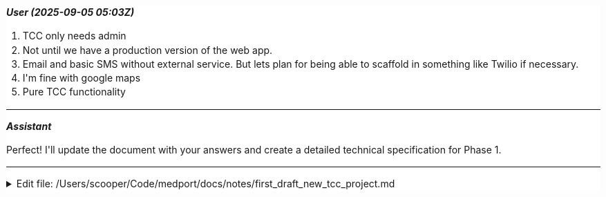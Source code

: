 _**User (2025-09-05 05:03Z)**_

1. TCC only needs admin
2. Not until we have a production version of the web app.
3. Email and basic SMS without external service. But lets plan for being able to scaffold in something like Twilio if necessary.
4. I'm fine with google maps
5.  Pure TCC functionality

---

_**Assistant**_

Perfect! I'll update the document with your answers and create a detailed technical specification for Phase 1.


---

<details><summary>Edit file: /Users/scooper/Code/medport/docs/notes/first_draft_new_tcc_project.md</summary>

undefined

**Chunk 1**
Lines added: 23, lines removed: 36

```diff
@@ -361,46 +361,33 @@
    - Trips booked by each healthcare facility
  
- ## ❓ **ADDITIONAL CLARIFYING QUESTIONS**
+ ## ❓ **ADDITIONAL CLARIFYING QUESTIONS** ✅ **ALL ANSWERED**
  
- ### **6. Transport Control Center Priority**
- - **Confirmation**: You want to start with TCC module first to create the foundational data (hospitals, EMS agencies, facilities) that other modules will consume?
- - **Admin vs User logins**: Should TCC have both admin and user logins, or just admin since it's the control center?
+ ### **6. Transport Control Center Priority** ✅ **ANSWERED**
+ - **Confirmation**: ✅ **YES** - TCC module first to create foundational data
+ - **Admin vs User logins**: ✅ **ADMIN ONLY** - TCC only needs admin access
  
- ### **7. Mobile App Strategy**
- - **Timeline**: Should mobile app be part of Phase 1, or later phase?
- - **Functionality**: For the mobile app, should it be:
-   - Trip entry only (healthcare users)?
-   - Trip management only (EMS users)?
-   - Both trip entry and management?
- - **Platform**: React Native, or separate native apps?
+ ### **7. Mobile App Strategy** ✅ **ANSWERED**
+ - **Timeline**: ✅ **AFTER PRODUCTION** - Not until web app is production-ready
+ - **Functionality**: ✅ **BOTH** - Trip entry (healthcare) + Trip management (EMS)
+ - **Platform**: ✅ **REACT NATIVE** - Single codebase for both platforms
  
- ### **8. Notification System**
- - **Built-in approach**: For avoiding external services like Twilio, should we:
-   - Use email only (SMTP server)?
-   - Implement basic SMS via email-to-SMS gateways?
-   - Focus on in-app notifications only?
- - **Real-time updates**: Do you need real-time notifications, or is polling acceptable?
+ ### **8. Notification System** ✅ **ANSWERED**
+ - **Built-in approach**: ✅ **EMAIL + BASIC SMS** - No external services initially
+ - **Future planning**: ✅ **SCAFFOLD FOR TWILIO** - Design for easy integration later
+ - **Real-time updates**: ✅ **POLLING ACCEPTABLE** - No need for real-time initially
  
- ### **9. Mapping Integration**
- - **Service preference**: Google Maps, Mapbox, or other?
```